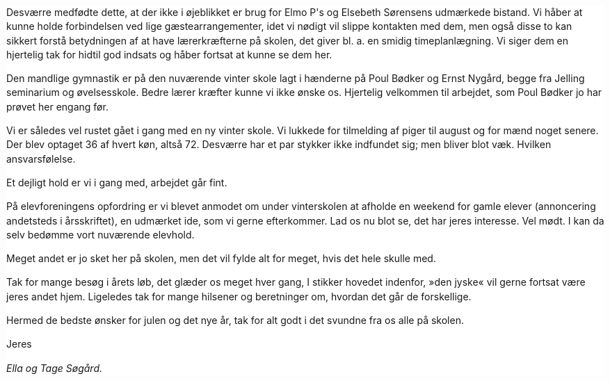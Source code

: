 Desværre medfødte dette, at der ikke i øjeblikket er brug for Elmo P's og Elsebeth Sørensens udmærkede bistand. Vi håber at kunne holde forbindelsen ved lige gæstearrangementer, idet vi nødigt vil slippe kontakten med dem, men også disse to kan sikkert forstå betydningen af at have lærerkræfterne på skolen, det giver bl. a. en smidig timeplanlægning. Vi siger dem en hjertelig tak for hidtil god indsats og håber fortsat at kunne se dem her. 

Den mandlige gymnastik er på den nuværende vinter skole lagt i hænderne på Poul Bødker og Ernst Nygård, begge fra Jelling seminarium og øvelsesskole. Bedre lærer kræfter kunne vi ikke ønske os. Hjertelig velkommen til arbejdet, som Poul Bødker jo har prøvet her engang før. 

Vi er således vel rustet gået i gang med en ny vinter skole. Vi lukkede for tilmelding af piger til august og for mænd noget senere. Der blev optaget 36 af hvert køn, altså 72. Desværre har et par stykker ikke indfundet sig; men bliver blot væk. Hvilken ansvarsfølelse. 

Et dejligt hold er vi i gang med, arbejdet går fint. 

På elevforeningens opfordring er vi blevet anmodet om under vinterskolen at afholde en weekend for gamle elever (annoncering andetsteds i årsskriftet), en udmærket ide, som vi gerne efterkommer. Lad os nu blot se, det har jeres interesse. Vel mødt. I kan da selv bedømme vort nuværende elevhold. 

Meget andet er jo sket her på skolen, men det vil fylde alt for meget, hvis det hele skulle med. 

Tak for mange besøg i årets løb, det glæder os meget hver gang, I stikker hovedet indenfor, »den jyske« vil gerne fortsat være jeres andet hjem. Ligeledes tak for mange hilsener og beretninger om, hvordan det går de forskellige. 

Hermed de bedste ønsker for julen og det nye år, tak for alt godt i det svundne fra os alle på skolen. 

Jeres 

_Ella og Tage Søgård._
